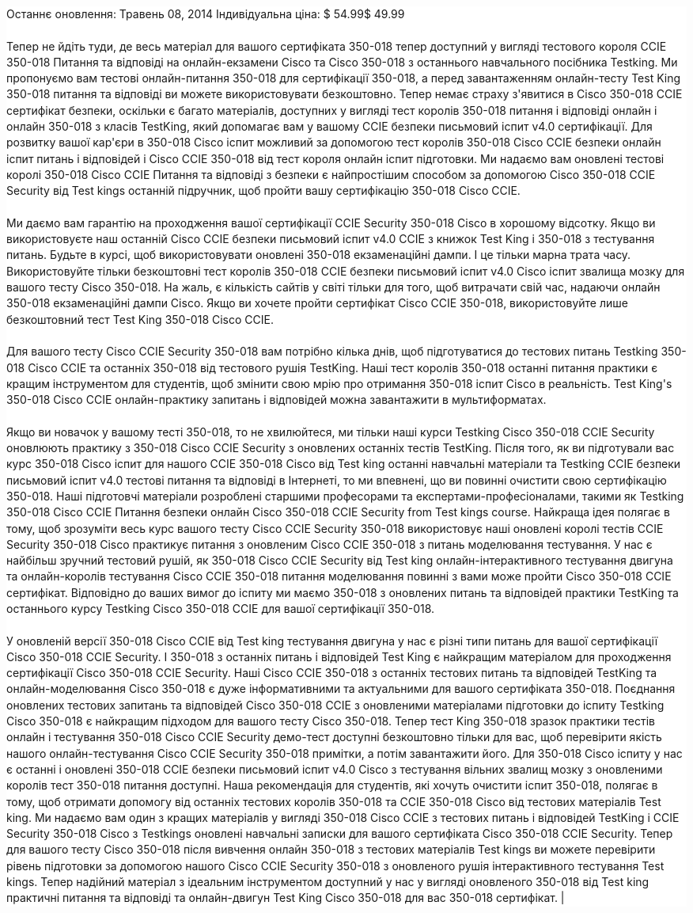 Останнє оновлення: Травень 08, 2014 Індивідуальна ціна: $ 54.99$ 49.99<br/><br/>Тепер не йдіть туди, де весь матеріал для вашого сертифіката 350-018 тепер доступний у вигляді тестового короля CCIE 350-018 Питання та відповіді на онлайн-екзамени Cisco та Cisco 350-018 з останнього навчального посібника Testking. Ми пропонуємо вам тестові онлайн-питання 350-018 для сертифікації 350-018, а перед завантаженням онлайн-тесту Test King 350-018 питання та відповіді ви можете використовувати безкоштовно. Тепер немає страху з'явитися в Cisco 350-018 CCIE сертифікат безпеки, оскільки є багато матеріалів, доступних у вигляді тест королів 350-018 питання і відповіді онлайн і онлайн 350-018 з класів TestKing, який допомагає вам у вашому CCIE безпеки письмовий іспит v4.0 сертифікації. Для розвитку вашої кар'єри в 350-018 Cisco іспит можливий за допомогою тест королів 350-018 Cisco CCIE безпеки онлайн іспит питань і відповідей і Cisco CCIE 350-018 від тест короля онлайн іспит підготовки. Ми надаємо вам оновлені тестові королі 350-018 Cisco CCIE Питання та відповіді з безпеки є найпростішим способом за допомогою Cisco 350-018 CCIE Security від Test kings останній підручник, щоб пройти вашу сертифікацію 350-018 Cisco CCIE.<br/><br/>Ми даємо вам гарантію на проходження вашої сертифікації CCIE Security 350-018 Cisco в хорошому відсотку. Якщо ви використовуєте наш останній Cisco CCIE безпеки письмовий іспит v4.0 CCIE з книжок Test King і 350-018 з тестування питань. Будьте в курсі, щоб використовувати оновлені 350-018 екзаменаційні дампи. І це тільки марна трата часу. Використовуйте тільки безкоштовні тест королів 350-018 CCIE безпеки письмовий іспит v4.0 Cisco іспит звалища мозку для вашого тесту Cisco 350-018. На жаль, є кількість сайтів у світі тільки для того, щоб витрачати свій час, надаючи онлайн 350-018 екзаменаційні дампи Cisco. Якщо ви хочете пройти сертифікат Cisco CCIE 350-018, використовуйте лише безкоштовний тест Test King 350-018 Cisco CCIE.<br/><br/>Для вашого тесту Cisco CCIE Security 350-018 вам потрібно кілька днів, щоб підготуватися до тестових питань Testking 350-018 Cisco CCIE та останніх 350-018 від тестового рушія TestKing. Наші тест королів 350-018 останні питання практики є кращим інструментом для студентів, щоб змінити свою мрію про отримання 350-018 іспит Cisco в реальність. Test King's 350-018 Cisco CCIE онлайн-практику запитань і відповідей можна завантажити в мультиформатах.<br/><br/>Якщо ви новачок у вашому тесті 350-018, то не хвилюйтеся, ми тільки наші курси Testking Cisco 350-018 CCIE Security оновлюють практику з 350-018 Cisco CCIE Security з оновлених останніх тестів TestKing. Після того, як ви підготували вас курс 350-018 Cisco іспит для нашого CCIE 350-018 Cisco від Test king останні навчальні матеріали та Testking CCIE безпеки письмовий іспит v4.0 тестові питання та відповіді в Інтернеті, то ми впевнені, що ви повинні очистити свою сертифікацію 350-018. Наші підготовчі матеріали розроблені старшими професорами та експертами-професіоналами, такими як Testking 350-018 Cisco CCIE Питання безпеки онлайн Cisco 350-018 CCIE Security from Test kings course. Найкраща ідея полягає в тому, щоб зрозуміти весь курс вашого тесту Cisco CCIE Security 350-018 використовує наші оновлені королі тестів CCIE Security 350-018 Cisco практикує питання з оновленим Cisco CCIE 350-018 з питань моделювання тестування. У нас є найбільш зручний тестовий рушій, як 350-018 Cisco CCIE Security від Test king онлайн-інтерактивного тестування двигуна та онлайн-королів тестування Cisco CCIE 350-018 питання моделювання повинні з вами може пройти Cisco 350-018 CCIE сертифікат. Відповідно до ваших вимог до іспиту ми маємо 350-018 з оновлених питань та відповідей практики TestKing та останнього курсу Testking Cisco 350-018 CCIE для вашої сертифікації 350-018.<br/><br/>У оновленій версії 350-018 Cisco CCIE від Test king тестування двигуна у нас є різні типи питань для вашої сертифікації Cisco 350-018 CCIE Security. І 350-018 з останніх питань і відповідей Test King є найкращим матеріалом для проходження сертифікації Cisco 350-018 CCIE Security. Наші Cisco CCIE 350-018 з останніх тестових питань та відповідей TestKing та онлайн-моделювання Cisco 350-018 є дуже інформативними та актуальними для вашого сертифіката 350-018. Поєднання оновлених тестових запитань та відповідей Cisco 350-018 CCIE з оновленими матеріалами підготовки до іспиту Testking Cisco 350-018 є найкращим підходом для вашого тесту Cisco 350-018. Тепер тест King 350-018 зразок практики тестів онлайн і тестування 350-018 Cisco CCIE Security демо-тест доступні безкоштовно тільки для вас, щоб перевірити якість нашого онлайн-тестування Cisco CCIE Security 350-018 примітки, а потім завантажити його. Для 350-018 Cisco іспиту у нас є останні і оновлені 350-018 CCIE безпеки письмовий іспит v4.0 Cisco з тестування вільних звалищ мозку з оновленими королів тест 350-018 питання доступні. Наша рекомендація для студентів, які хочуть очистити іспит 350-018, полягає в тому, щоб отримати допомогу від останніх тестових королів 350-018 та CCIE 350-018 Cisco від тестових матеріалів Test king. Ми надаємо вам один з кращих матеріалів у вигляді 350-018 Cisco CCIE з тестових питань і відповідей TestKing і CCIE Security 350-018 Cisco з Testkings оновлені навчальні записки для вашого сертифіката Cisco 350-018 CCIE Security. Тепер для вашого тесту Cisco 350-018 після вивчення онлайн 350-018 з тестових матеріалів Test kings ви можете перевірити рівень підготовки за допомогою нашого Cisco CCIE Security 350-018 з оновленого рушія інтерактивного тестування Test kings. Тепер надійний матеріал з ідеальним інструментом доступний у нас у вигляді оновленого 350-018 від Test king практичні питання та відповіді та онлайн-двигун Test King Cisco 350-018 для вас 350-018 сертифікат. |